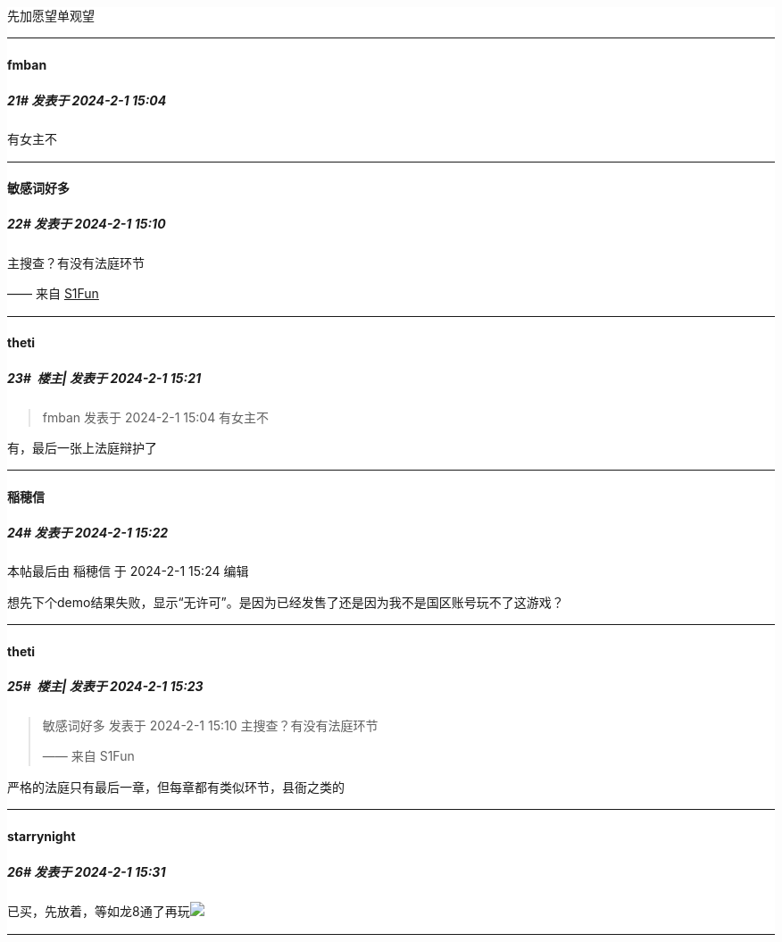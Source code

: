 先加愿望单观望

*****

####  fmban  
##### 21#       发表于 2024-2-1 15:04

有女主不

*****

####  敏感词好多  
##### 22#       发表于 2024-2-1 15:10

主搜查？有没有法庭环节

—— 来自 [S1Fun](https://s1fun.koalcat.com)

*****

####  theti  
##### 23#         楼主| 发表于 2024-2-1 15:21

<blockquote>fmban 发表于 2024-2-1 15:04
有女主不</blockquote>
有，最后一张上法庭辩护了

*****

####  稲穂信  
##### 24#       发表于 2024-2-1 15:22

 本帖最后由 稲穂信 于 2024-2-1 15:24 编辑 

想先下个demo结果失败，显示“无许可”。是因为已经发售了还是因为我不是国区账号玩不了这游戏？

*****

####  theti  
##### 25#         楼主| 发表于 2024-2-1 15:23

<blockquote>敏感词好多 发表于 2024-2-1 15:10
主搜查？有没有法庭环节

—— 来自 S1Fun</blockquote>
严格的法庭只有最后一章，但每章都有类似环节，县衙之类的

*****

####  starrynight  
##### 26#       发表于 2024-2-1 15:31

已买，先放着，等如龙8通了再玩<img src="https://static.saraba1st.com/image/smiley/face2017/067.png" referrerpolicy="no-referrer">

*****
